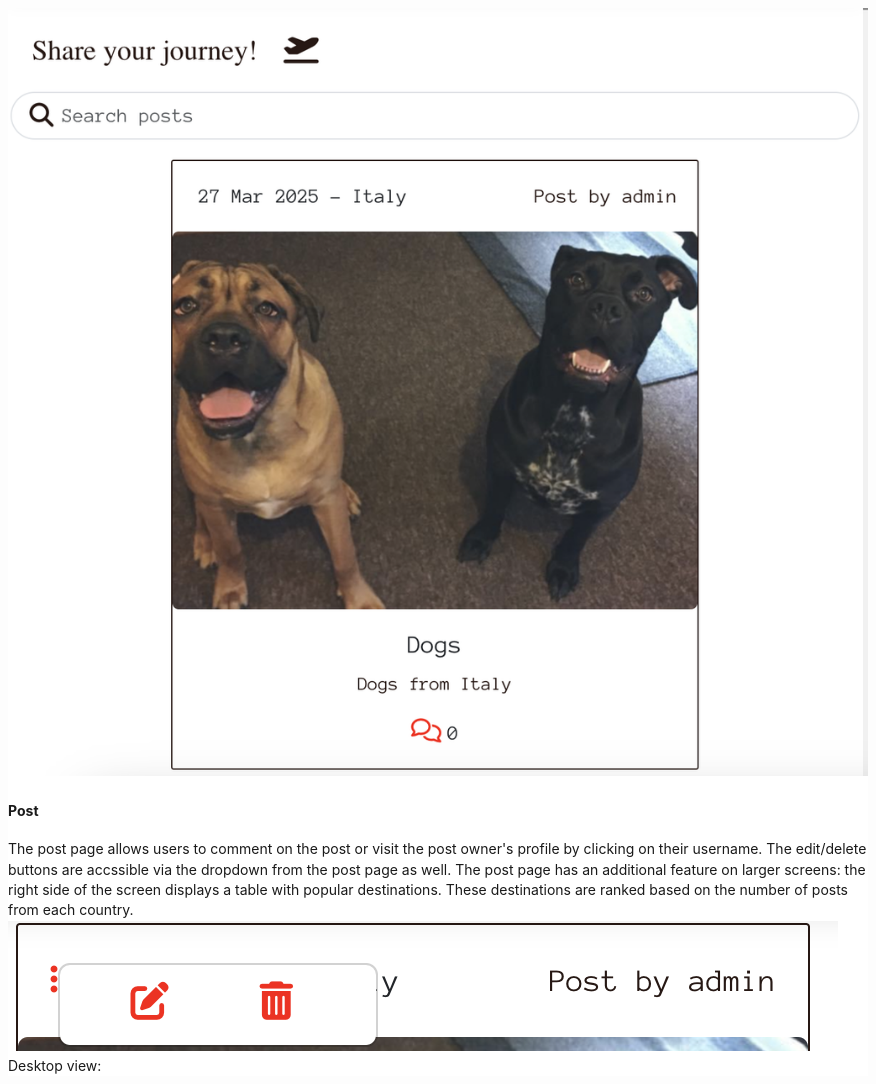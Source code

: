 ![mobile](/docs/page_screenshots/posts-page-mobile.png)

#### Post

The post page allows users to comment on the post or visit the post owner's profile by clicking on their username. The edit/delete buttons are accssible via the dropdown from the post page as well. The post page has an additional feature on larger screens: the right side of the screen displays a table with popular destinations. These destinations are ranked based on the number of posts from each country.<br>
![dropdown](/docs/page_screenshots/post-dropdown.png)<br>
Desktop view:<br>